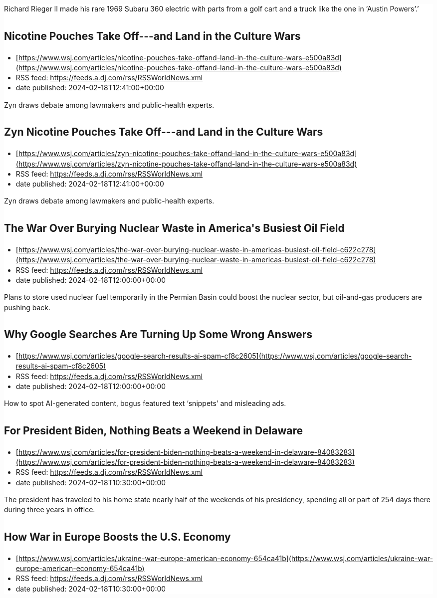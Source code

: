 Richard Rieger II made his rare 1969 Subaru 360 electric with parts from a golf cart and a truck like the one in ‘Austin Powers’.’

## Nicotine Pouches Take Off---and Land in the Culture Wars
 - [https://www.wsj.com/articles/nicotine-pouches-take-offand-land-in-the-culture-wars-e500a83d](https://www.wsj.com/articles/nicotine-pouches-take-offand-land-in-the-culture-wars-e500a83d)
 - RSS feed: https://feeds.a.dj.com/rss/RSSWorldNews.xml
 - date published: 2024-02-18T12:41:00+00:00

Zyn draws debate among lawmakers and public-health experts.

## Zyn Nicotine Pouches Take Off---and Land in the Culture Wars
 - [https://www.wsj.com/articles/zyn-nicotine-pouches-take-offand-land-in-the-culture-wars-e500a83d](https://www.wsj.com/articles/zyn-nicotine-pouches-take-offand-land-in-the-culture-wars-e500a83d)
 - RSS feed: https://feeds.a.dj.com/rss/RSSWorldNews.xml
 - date published: 2024-02-18T12:41:00+00:00

Zyn draws debate among lawmakers and public-health experts.

## The War Over Burying Nuclear Waste in America's Busiest Oil Field
 - [https://www.wsj.com/articles/the-war-over-burying-nuclear-waste-in-americas-busiest-oil-field-c622c278](https://www.wsj.com/articles/the-war-over-burying-nuclear-waste-in-americas-busiest-oil-field-c622c278)
 - RSS feed: https://feeds.a.dj.com/rss/RSSWorldNews.xml
 - date published: 2024-02-18T12:00:00+00:00

Plans to store used nuclear fuel temporarily in the Permian Basin could boost the nuclear sector, but oil-and-gas producers are pushing back.

## Why Google Searches Are Turning Up Some Wrong Answers
 - [https://www.wsj.com/articles/google-search-results-ai-spam-cf8c2605](https://www.wsj.com/articles/google-search-results-ai-spam-cf8c2605)
 - RSS feed: https://feeds.a.dj.com/rss/RSSWorldNews.xml
 - date published: 2024-02-18T12:00:00+00:00

How to spot AI-generated content, bogus featured text ‘snippets’ and misleading ads.

## For President Biden, Nothing Beats a Weekend in Delaware
 - [https://www.wsj.com/articles/for-president-biden-nothing-beats-a-weekend-in-delaware-84083283](https://www.wsj.com/articles/for-president-biden-nothing-beats-a-weekend-in-delaware-84083283)
 - RSS feed: https://feeds.a.dj.com/rss/RSSWorldNews.xml
 - date published: 2024-02-18T10:30:00+00:00

The president has traveled to his home state nearly half of the weekends of his presidency, spending all or part of 254 days there during three years in office.

## How War in Europe Boosts the U.S. Economy
 - [https://www.wsj.com/articles/ukraine-war-europe-american-economy-654ca41b](https://www.wsj.com/articles/ukraine-war-europe-american-economy-654ca41b)
 - RSS feed: https://feeds.a.dj.com/rss/RSSWorldNews.xml
 - date published: 2024-02-18T10:30:00+00:00
